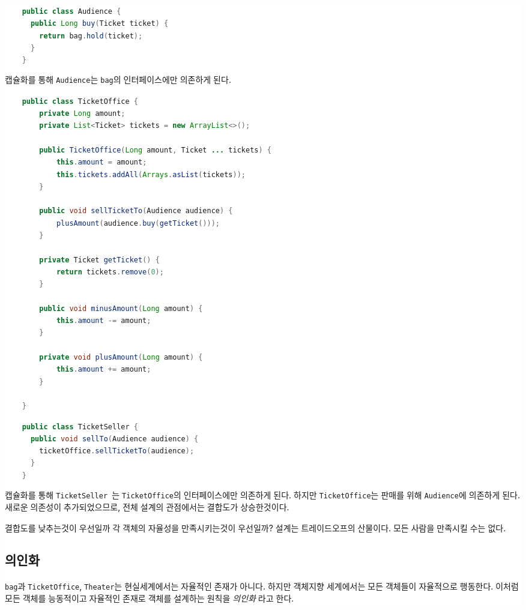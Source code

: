 ```java
    public class Audience {
      public Long buy(Ticket ticket) {
        return bag.hold(ticket);
      }
    }
```

캡슐화를 통해 `Audience`는 `bag`의 인터페이스에만 의존하게 된다.

```java
    public class TicketOffice {
    	private Long amount;
    	private List<Ticket> tickets = new ArrayList<>();
    
    	public TicketOffice(Long amount, Ticket ... tickets) {
    		this.amount = amount;
    		this.tickets.addAll(Arrays.asList(tickets));
    	}
    
    	public void sellTicketTo(Audience audience) {
    		plusAmount(audience.buy(getTicket()));
    	}
    
    	private Ticket getTicket() {
    		return tickets.remove(0);
    	}
    
    	public void minusAmount(Long amount) {
    		this.amount -= amount;
    	}
    
    	private void plusAmount(Long amount) {
    		this.amount += amount;
    	}
    
    }

```

```java
    public class TicketSeller {
      public void sellTo(Audience audience) {
        ticketOffice.sellTicketTo(audience);
      }
    }
```

캡슐화를 통해 `TicketSeller `는 `TicketOffice`의 인터페이스에만 의존하게 된다. 하지만 `TicketOffice`는 판매를 위해 `Audience`에 의존하게 된다. 새로운 의존성이 추가되었으므로, 전체 설계의 관점에서는 결합도가 상승한것이다.

결합도를 낮추는것이 우선일까 각 객체의 자율성을 만족시키는것이 우선일까?
설계는 트레이드오프의 산물이다. 모든 사람을 만족시킬 수는 없다.

## 의인화
`bag`과 `TicketOffice`, `Theater`는 현실세계에서는 자율적인 존재가 아니다. 하지만 객체지향 세계에서는 모든 객체들이 자율적으로 행동한다.
이처럼 모든 객체를 능동적이고 자율적인 존재로 객체를 설계하는 원칙을 *의인화* 라고 한다.
